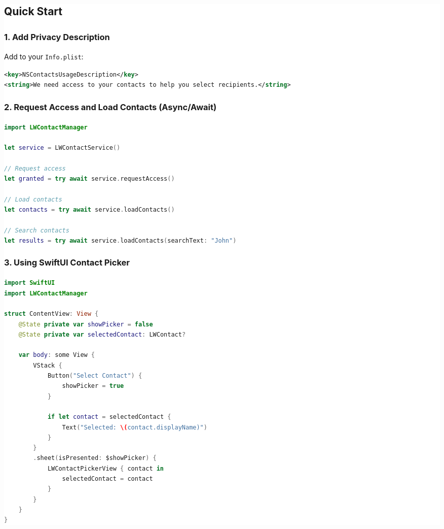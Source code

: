 ## Quick Start

### 1. Add Privacy Description

Add to your `Info.plist`:

```xml
<key>NSContactsUsageDescription</key>
<string>We need access to your contacts to help you select recipients.</string>
```

### 2. Request Access and Load Contacts (Async/Await)

```swift
import LWContactManager

let service = LWContactService()

// Request access
let granted = try await service.requestAccess()

// Load contacts
let contacts = try await service.loadContacts()

// Search contacts
let results = try await service.loadContacts(searchText: "John")
```

### 3. Using SwiftUI Contact Picker

```swift
import SwiftUI
import LWContactManager

struct ContentView: View {
    @State private var showPicker = false
    @State private var selectedContact: LWContact?

    var body: some View {
        VStack {
            Button("Select Contact") {
                showPicker = true
            }

            if let contact = selectedContact {
                Text("Selected: \(contact.displayName)")
            }
        }
        .sheet(isPresented: $showPicker) {
            LWContactPickerView { contact in
                selectedContact = contact
            }
        }
    }
}
```
